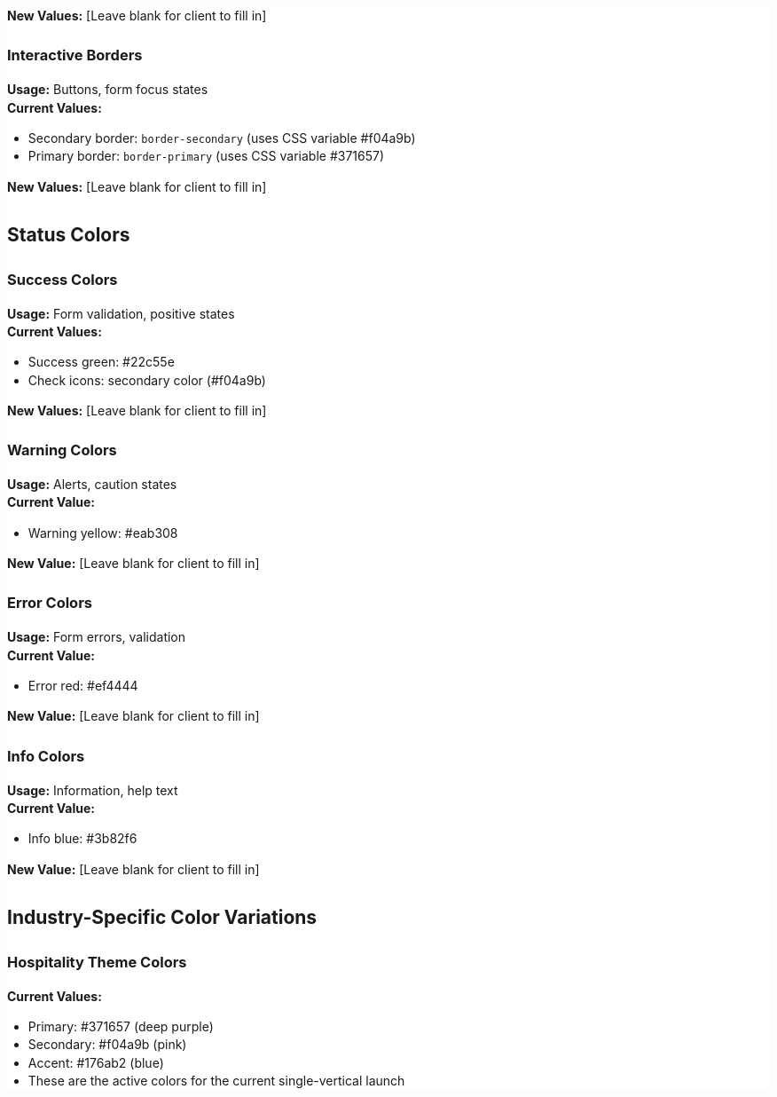 **New Values:**
[Leave blank for client to fill in]

### Interactive Borders
**Usage:** Buttons, form focus states  
**Current Values:**
- Secondary border: `border-secondary` (uses CSS variable #f04a9b)
- Primary border: `border-primary` (uses CSS variable #371657)

**New Values:**
[Leave blank for client to fill in]

## Status Colors

### Success Colors
**Usage:** Form validation, positive states  
**Current Values:**
- Success green: #22c55e
- Check icons: secondary color (#f04a9b)

**New Values:**
[Leave blank for client to fill in]

### Warning Colors
**Usage:** Alerts, caution states  
**Current Value:**
- Warning yellow: #eab308

**New Value:**
[Leave blank for client to fill in]

### Error Colors
**Usage:** Form errors, validation  
**Current Value:**
- Error red: #ef4444

**New Value:**
[Leave blank for client to fill in]

### Info Colors
**Usage:** Information, help text  
**Current Value:**
- Info blue: #3b82f6

**New Value:**
[Leave blank for client to fill in]

## Industry-Specific Color Variations

### Hospitality Theme Colors
**Current Values:**
- Primary: #371657 (deep purple)
- Secondary: #f04a9b (pink)
- Accent: #176ab2 (blue)
- These are the active colors for the current single-vertical launch

